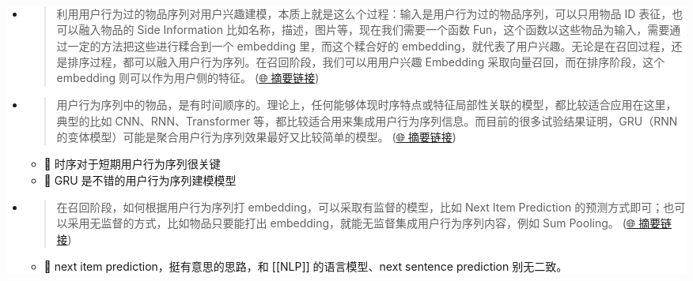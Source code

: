 - > 利用用户行为过的物品序列对用户兴趣建模，本质上就是这么个过程：输入是用户行为过的物品序列，可以只用物品 ID 表征，也可以融入物品的 Side Information 比如名称，描述，图片等，现在我们需要一个函数 Fun，这个函数以这些物品为输入，需要通过一定的方法把这些进行糅合到一个 embedding 里，而这个糅合好的 embedding，就代表了用户兴趣。无论是在召回过程，还是排序过程，都可以融入用户行为序列。在召回阶段，我们可以用用户兴趣 Embedding 采取向量召回，而在排序阶段，这个 embedding 则可以作为用户侧的特征。  ([🌐 摘要链接](https://zhuanlan.zhihu.com/p/100019681#js_content:~:text=%E5%88%A9%E7%94%A8%E7%94%A8%E6%88%B7%E8%A1%8C%E4%B8%BA%E8%BF%87%E7%9A%84%E7%89%A9%E5%93%81%E5%BA%8F%E5%88%97%E5%AF%B9%E7%94%A8%E6%88%B7%E5%85%B4%E8%B6%A3%E5%BB%BA%E6%A8%A1%EF%BC%8C%E6%9C%AC%E8%B4%A8%E4%B8%8A%E5%B0%B1%E6%98%AF%E8%BF%99%E4%B9%88%E4%B8%AA%E8%BF%87%E7%A8%8B%EF%BC%9A%E8%BE%93%E5%85%A5%E6%98%AF%E7%94%A8%E6%88%B7%E8%A1%8C%E4%B8%BA%E8%BF%87%E7%9A%84%E7%89%A9%E5%93%81%E5%BA%8F%E5%88%97%EF%BC%8C%E5%8F%AF%E4%BB%A5%E5%8F%AA%E7%94%A8%E7%89%A9%E5%93%81%20ID%20%E8%A1%A8%E5%BE%81%EF%BC%8C%E4%B9%9F%E5%8F%AF%E4%BB%A5%E8%9E%8D%E5%85%A5%E7%89%A9%E5%93%81%E7%9A%84%20Side%20Information%20%E6%AF%94%E5%A6%82%E5%90%8D%E7%A7%B0%EF%BC%8C%E6%8F%8F%E8%BF%B0%EF%BC%8C%E5%9B%BE%E7%89%87%E7%AD%89%EF%BC%8C%E7%8E%B0%E5%9C%A8%E6%88%91%E4%BB%AC%E9%9C%80%E8%A6%81%E4%B8%80%E4%B8%AA%E5%87%BD%E6%95%B0%20Fun%EF%BC%8C%E8%BF%99%E4%B8%AA%E5%87%BD%E6%95%B0%E4%BB%A5%E8%BF%99%E4%BA%9B%E7%89%A9%E5%93%81%E4%B8%BA%E8%BE%93%E5%85%A5%EF%BC%8C%E9%9C%80%E8%A6%81%E9%80%9A%E8%BF%87%E4%B8%80%E5%AE%9A%E7%9A%84%E6%96%B9%E6%B3%95%E6%8A%8A%E8%BF%99%E4%BA%9B%E8%BF%9B%E8%A1%8C%E7%B3%85%E5%90%88%E5%88%B0%E4%B8%80%E4%B8%AA%20embedding%20%E9%87%8C%EF%BC%8C%E8%80%8C%E8%BF%99%E4%B8%AA%E7%B3%85%E5%90%88%E5%A5%BD%E7%9A%84%20embedding%EF%BC%8C%E5%B0%B1%E4%BB%A3%E8%A1%A8%E4%BA%86%E7%94%A8%E6%88%B7%E5%85%B4%E8%B6%A3%E3%80%82%E6%97%A0%E8%AE%BA%E6%98%AF%E5%9C%A8%E5%8F%AC%E5%9B%9E%E8%BF%87%E7%A8%8B%EF%BC%8C%E8%BF%98%E6%98%AF%E6%8E%92%E5%BA%8F%E8%BF%87%E7%A8%8B%EF%BC%8C%E9%83%BD%E5%8F%AF%E4%BB%A5%E8%9E%8D%E5%85%A5%E7%94%A8%E6%88%B7%E8%A1%8C%E4%B8%BA%E5%BA%8F%E5%88%97%E3%80%82%E5%9C%A8%E5%8F%AC%E5%9B%9E%E9%98%B6%E6%AE%B5%EF%BC%8C%E6%88%91%E4%BB%AC%E5%8F%AF%E4%BB%A5%E7%94%A8%E7%94%A8%E6%88%B7%E5%85%B4%E8%B6%A3%20Embedding%20%E9%87%87%E5%8F%96%E5%90%91%E9%87%8F%E5%8F%AC%E5%9B%9E%EF%BC%8C%E8%80%8C%E5%9C%A8%E6%8E%92%E5%BA%8F%E9%98%B6%E6%AE%B5%EF%BC%8C%E8%BF%99%E4%B8%AA%20embedding%20%E5%88%99%E5%8F%AF%E4%BB%A5%E4%BD%9C%E4%B8%BA%E7%94%A8%E6%88%B7%E4%BE%A7%E7%9A%84%E7%89%B9%E5%BE%81%E3%80%82))

- > 用户行为序列中的物品，是有时间顺序的。理论上，任何能够体现时序特点或特征局部性关联的模型，都比较适合应用在这里，典型的比如 CNN、RNN、Transformer 等，都比较适合用来集成用户行为序列信息。而目前的很多试验结果证明，GRU（RNN 的变体模型）可能是聚合用户行为序列效果最好又比较简单的模型。  ([🌐 摘要链接](https://zhuanlan.zhihu.com/p/100019681#js_content:~:text=%E7%94%A8%E6%88%B7%E8%A1%8C%E4%B8%BA%E5%BA%8F%E5%88%97%E4%B8%AD%E7%9A%84%E7%89%A9%E5%93%81%EF%BC%8C%E6%98%AF%E6%9C%89%E6%97%B6%E9%97%B4%E9%A1%BA%E5%BA%8F%E7%9A%84%E3%80%82%E7%90%86%E8%AE%BA%E4%B8%8A%EF%BC%8C%E4%BB%BB%E4%BD%95%E8%83%BD%E5%A4%9F%E4%BD%93%E7%8E%B0%E6%97%B6%E5%BA%8F%E7%89%B9%E7%82%B9%E6%88%96%E7%89%B9%E5%BE%81%E5%B1%80%E9%83%A8%E6%80%A7%E5%85%B3%E8%81%94%E7%9A%84%E6%A8%A1%E5%9E%8B%EF%BC%8C%E9%83%BD%E6%AF%94%E8%BE%83%E9%80%82%E5%90%88%E5%BA%94%E7%94%A8%E5%9C%A8%E8%BF%99%E9%87%8C%EF%BC%8C%E5%85%B8%E5%9E%8B%E7%9A%84%E6%AF%94%E5%A6%82%20CNN%E3%80%81RNN%E3%80%81Transformer%20%E7%AD%89%EF%BC%8C%E9%83%BD%E6%AF%94%E8%BE%83%E9%80%82%E5%90%88%E7%94%A8%E6%9D%A5%E9%9B%86%E6%88%90%E7%94%A8%E6%88%B7%E8%A1%8C%E4%B8%BA%E5%BA%8F%E5%88%97%E4%BF%A1%E6%81%AF%E3%80%82%E8%80%8C%E7%9B%AE%E5%89%8D%E7%9A%84%E5%BE%88%E5%A4%9A%E8%AF%95%E9%AA%8C%E7%BB%93%E6%9E%9C%E8%AF%81%E6%98%8E%EF%BC%8CGRU%EF%BC%88RNN%20%E7%9A%84%E5%8F%98%E4%BD%93%E6%A8%A1%E5%9E%8B%EF%BC%89%E5%8F%AF%E8%83%BD%E6%98%AF%E8%81%9A%E5%90%88%E7%94%A8%E6%88%B7%E8%A1%8C%E4%B8%BA%E5%BA%8F%E5%88%97%E6%95%88%E6%9E%9C%E6%9C%80%E5%A5%BD%E5%8F%88%E6%AF%94%E8%BE%83%E7%AE%80%E5%8D%95%E7%9A%84%E6%A8%A1%E5%9E%8B%E3%80%82))
  - 📝 时序对于短期用户行为序列很关键
  - 📝 GRU 是不错的用户行为序列建模模型

- > 在召回阶段，如何根据用户行为序列打 embedding，可以采取有监督的模型，比如 Next Item Prediction 的预测方式即可；也可以采用无监督的方式，比如物品只要能打出 embedding，就能无监督集成用户行为序列内容，例如 Sum Pooling。  ([🌐 摘要链接](https://zhuanlan.zhihu.com/p/100019681#js_content:~:text=%E5%9C%A8%E5%8F%AC%E5%9B%9E%E9%98%B6%E6%AE%B5%EF%BC%8C%E5%A6%82%E4%BD%95%E6%A0%B9%E6%8D%AE%E7%94%A8%E6%88%B7%E8%A1%8C%E4%B8%BA%E5%BA%8F%E5%88%97%E6%89%93%20embedding%EF%BC%8C%E5%8F%AF%E4%BB%A5%E9%87%87%E5%8F%96%E6%9C%89%E7%9B%91%E7%9D%A3%E7%9A%84%E6%A8%A1%E5%9E%8B%EF%BC%8C%E6%AF%94%E5%A6%82%20Next%20Item%20Prediction%20%E7%9A%84%E9%A2%84%E6%B5%8B%E6%96%B9%E5%BC%8F%E5%8D%B3%E5%8F%AF%EF%BC%9B%E4%B9%9F%E5%8F%AF%E4%BB%A5%E9%87%87%E7%94%A8%E6%97%A0%E7%9B%91%E7%9D%A3%E7%9A%84%E6%96%B9%E5%BC%8F%EF%BC%8C%E6%AF%94%E5%A6%82%E7%89%A9%E5%93%81%E5%8F%AA%E8%A6%81%E8%83%BD%E6%89%93%E5%87%BA%20embedding%EF%BC%8C%E5%B0%B1%E8%83%BD%E6%97%A0%E7%9B%91%E7%9D%A3%E9%9B%86%E6%88%90%E7%94%A8%E6%88%B7%E8%A1%8C%E4%B8%BA%E5%BA%8F%E5%88%97%E5%86%85%E5%AE%B9%EF%BC%8C%E4%BE%8B%E5%A6%82%20Sum%20Pooling%E3%80%82))
  - 📝 next item prediction，挺有意思的思路，和 [[NLP]] 的语言模型、next sentence prediction 别无二致。
